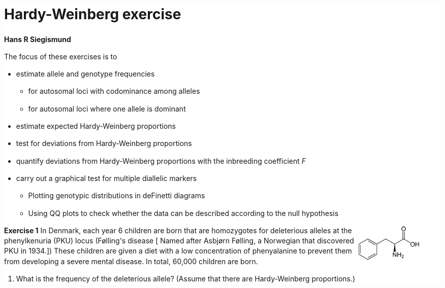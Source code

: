 # Hardy-Weinberg exercise

**Hans R Siegismund**

The focus of these exercises is to

  - estimate allele and genotype frequencies
    
      - for autosomal loci with codominance among alleles
    
      - for autosomal loci where one allele is dominant

  - estimate expected Hardy-Weinberg proportions

  - test for deviations from Hardy-Weinberg proportions

  - quantify deviations from Hardy-Weinberg proportions with the
    inbreeding coefficient *F*

  - carry out a graphical test for multiple diallelic markers
    
      - Plotting genotypic distributions in deFinetti diagrams
    
      - Using QQ plots to check whether the data can be described
        according to the null hypothesis

 




 
 

 <figure>
  <img  align="right" src="HW1PA.png" alt="Phenylalanine" width=125 title="Phenylalanine">
 </figure>

 **Exercise 1**  In Denmark, each year 6 
children are born that are homozygotes for
deleterious alleles at the phenylkenuria (PKU) locus (Følling's
disease [ Named after Asbjørn Følling, a Norwegian that discovered PKU in 1934.])
These children are given a diet with a low concentration of
phenyalanine to prevent them from developing a severe mental disease. In
total, 60,000 children are born.


1)  What is the frequency of the deleterious allele? (Assume that there
    are Hardy-Weinberg proportions.)
